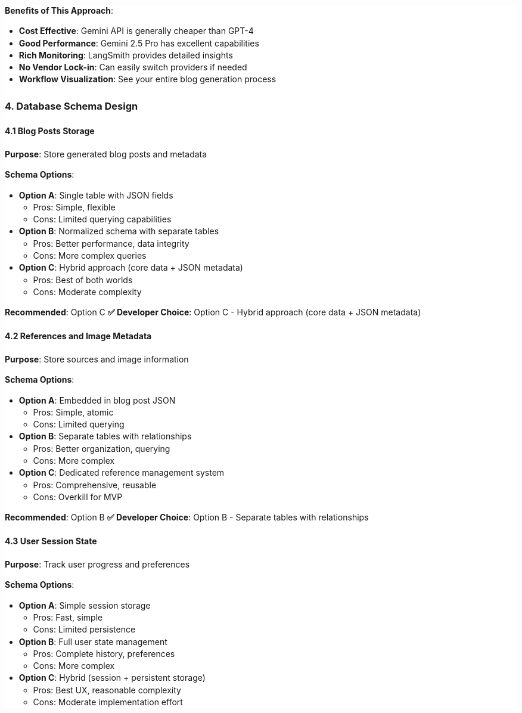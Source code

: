 **Benefits of This Approach**:
- **Cost Effective**: Gemini API is generally cheaper than GPT-4
- **Good Performance**: Gemini 2.5 Pro has excellent capabilities
- **Rich Monitoring**: LangSmith provides detailed insights
- **No Vendor Lock-in**: Can easily switch providers if needed
- **Workflow Visualization**: See your entire blog generation process

### 4. Database Schema Design

#### 4.1 Blog Posts Storage
**Purpose**: Store generated blog posts and metadata

**Schema Options**:
- **Option A**: Single table with JSON fields
  - Pros: Simple, flexible
  - Cons: Limited querying capabilities
- **Option B**: Normalized schema with separate tables
  - Pros: Better performance, data integrity
  - Cons: More complex queries
- **Option C**: Hybrid approach (core data + JSON metadata)
  - Pros: Best of both worlds
  - Cons: Moderate complexity

**Recommended**: Option C
**✅ Developer Choice**: Option C - Hybrid approach (core data + JSON metadata)

#### 4.2 References and Image Metadata
**Purpose**: Store sources and image information

**Schema Options**:
- **Option A**: Embedded in blog post JSON
  - Pros: Simple, atomic
  - Cons: Limited querying
- **Option B**: Separate tables with relationships
  - Pros: Better organization, querying
  - Cons: More complex
- **Option C**: Dedicated reference management system
  - Pros: Comprehensive, reusable
  - Cons: Overkill for MVP

**Recommended**: Option B
**✅ Developer Choice**: Option B - Separate tables with relationships

#### 4.3 User Session State
**Purpose**: Track user progress and preferences

**Schema Options**:
- **Option A**: Simple session storage
  - Pros: Fast, simple
  - Cons: Limited persistence
- **Option B**: Full user state management
  - Pros: Complete history, preferences
  - Cons: More complex
- **Option C**: Hybrid (session + persistent storage)
  - Pros: Best UX, reasonable complexity
  - Cons: Moderate implementation effort
